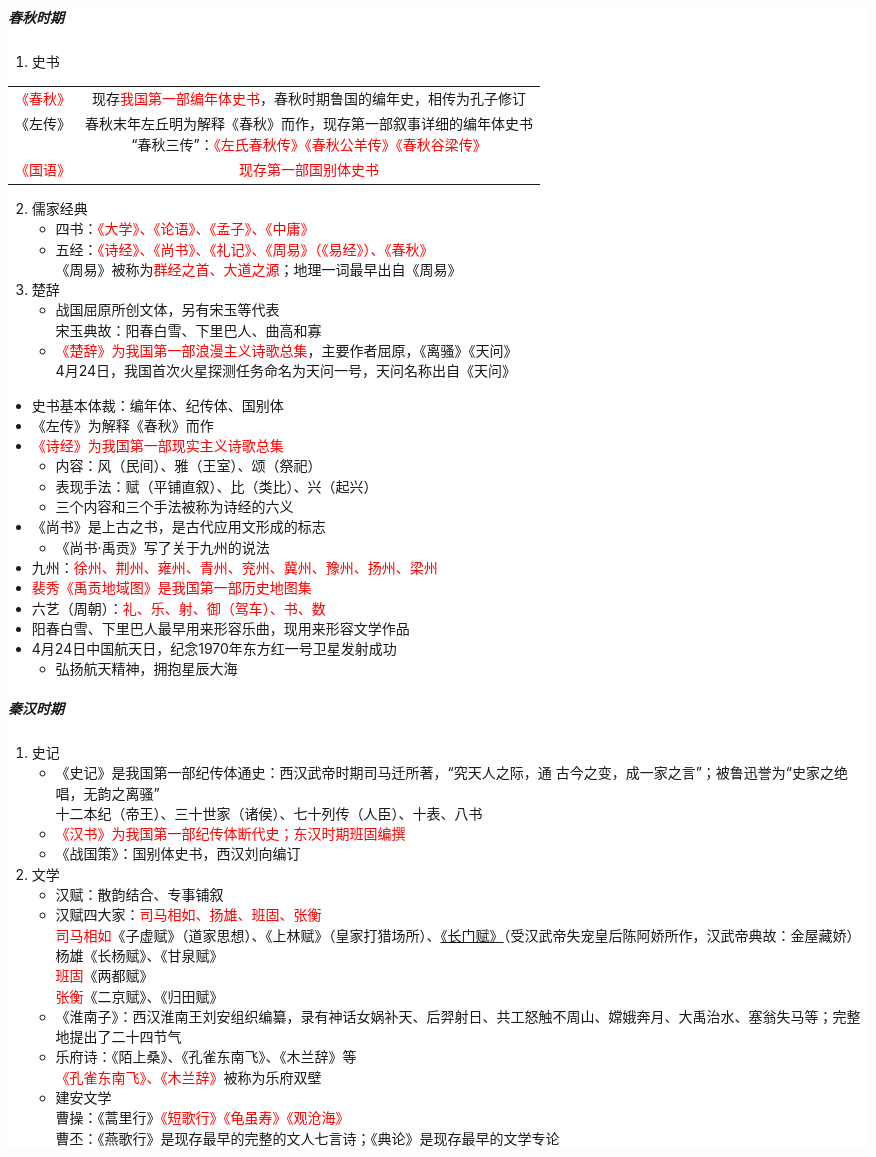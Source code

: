 ##### 春秋时期

1. 史书

<table width= 100%>
    <tr  align="center">
        <td><font color=red>《春秋》</font></td>
        <td>现存<font color=red>我国第一部编年体史书</font>，春秋时期鲁国的编年史，相传为孔子修订</td>
    </tr>
    <tr  align="center">
        <td>《左传》</td>
        <td>春秋末年左丘明为解释《春秋》而作，现存第一部叙事详细的编年体史书</br>“春秋三传”：<font color=red>《左氏春秋传》《春秋公羊传》《春秋谷梁传》</font></td>
    </tr>
    <tr  align="center">
        <td><font color=red>《国语》</font></td>
        <td><font color=red>现存第一部国别体史书</font></td>
    </tr>
</table>


2. 儒家经典
   - 四书：<font color=red>《大学》、《论语》、《孟子》、《中庸》</font>
   - 五经：<font color=red>《诗经》、《尚书》、《礼记》、《周易》（《易经》）、《春秋》</font>  
   《周易》被称为<font color=red>群经之首、大道之源</font>；地理一词最早出自《周易》
3. 楚辞
   - 战国屈原所创文体，另有宋玉等代表  
   宋玉典故：阳春白雪、下里巴人、曲高和寡
   - <font color=red>《楚辞》为我国第一部浪漫主义诗歌总集</font>，主要作者屈原，《离骚》《天问》  
   4月24日，我国首次火星探测任务命名为天问一号，天问名称出自《天问》

- 史书基本体裁：编年体、纪传体、国别体
- 《左传》为解释《春秋》而作
- <font color=red>《诗经》为我国第一部现实主义诗歌总集</font>
  - 内容：风（民间）、雅（王室）、颂（祭祀）
  - 表现手法：赋（平铺直叙）、比（类比）、兴（起兴）
  - 三个内容和三个手法被称为诗经的六义
- 《尚书》是上古之书，是古代应用文形成的标志
  -  《尚书·禹贡》写了关于九州的说法
- 九州：<font color=red>徐州、荆州、雍州、青州、兖州、冀州、豫州、扬州、梁州</font>
- <font color=red>裴秀《禹贡地域图》是我国第一部历史地图集</font>
- 六艺（周朝）：<font color=red>礼、乐、射、御（驾车）、书、数</font>
- 阳春白雪、下里巴人最早用来形容乐曲，现用来形容文学作品
- 4月24日中国航天日，纪念1970年东方红一号卫星发射成功
  - 弘扬航天精神，拥抱星辰大海

##### 秦汉时期

1. 史记
   - 《史记》是我国第一部纪传体通史：西汉武帝时期司马迁所著，“究天人之际，通 古今之变，成一家之言”；被鲁迅誉为“史家之绝唱，无韵之离骚”  
   十二本纪（帝王）、三十世家（诸侯）、七十列传（人臣）、十表、八书
   - <font color=red>《汉书》为我国第一部纪传体断代史；东汉时期班固编撰</font>
   - 《战国策》：国别体史书，西汉刘向编订
2. 文学
   - 汉赋：散韵结合、专事铺叙
   - 汉赋四大家：<font color=red>司马相如、扬雄、班固、张衡</font>  
   <font color=red>司马相如</font>《子虚赋》（道家思想）、《上林赋》（皇家打猎场所）、[《长门赋》](https://baike.baidu.com/item/长门赋/3075468)（受汉武帝失宠皇后陈阿娇所作，汉武帝典故：金屋藏娇）  
   杨雄《长杨赋》、《甘泉赋》  
   <font color=red>班固</font>《两都赋》  
   <font color=red>张衡</font>《二京赋》、《归田赋》  
   - 《淮南子》：西汉淮南王刘安组织编纂，录有神话女娲补天、后羿射日、共工怒触不周山、嫦娥奔月、大禹治水、塞翁失马等；完整地提出了二十四节气
   - 乐府诗：《陌上桑》、《孔雀东南飞》、《木兰辞》等  
   <font color=red>《孔雀东南飞》、《木兰辞》</font>被称为乐府双壁
   - 建安文学  
   曹操：《蒿里行》<font color=red>《短歌行》《龟虽寿》《观沧海》</font>  
   曹丕：《燕歌行》是现存最早的完整的文人七言诗；《典论》是现存最早的文学专论  